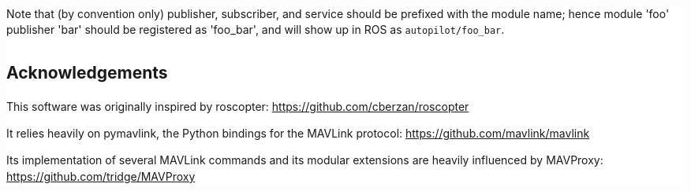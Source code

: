 Note that (by convention only) publisher, subscriber, and service should
be prefixed with the module name; hence module 'foo' publisher 'bar'
should be registered as 'foo\_bar', and will show up in ROS as `autopilot/foo_bar`.

## Acknowledgements

This software was originally inspired by roscopter:
https://github.com/cberzan/roscopter

It relies heavily on pymavlink, the Python bindings for the MAVLink protocol:
https://github.com/mavlink/mavlink

Its implementation of several MAVLink commands and its modular extensions are heavily influenced by MAVProxy:
https://github.com/tridge/MAVProxy
